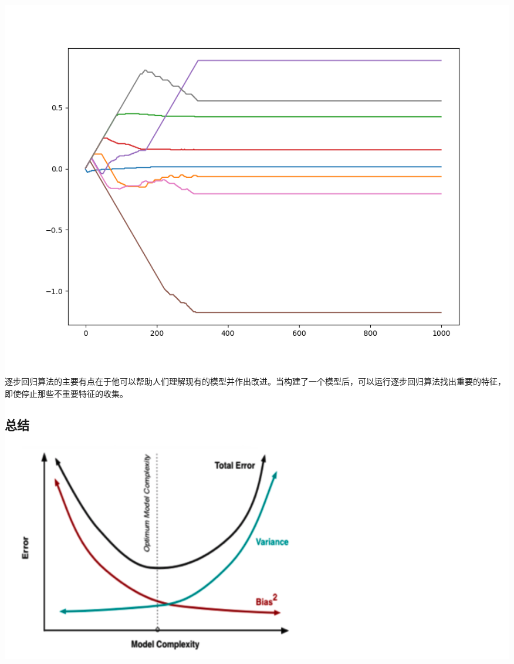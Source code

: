 ![](/assets/images/blog_img/2017-10-27-机器学习实践-岭回归和LASSO回归/stage_traj.png)

逐步回归算法的主要有点在于他可以帮助人们理解现有的模型并作出改进。当构建了一个模型后，可以运行逐步回归算法找出重要的特征，即使停止那些不重要特征的收集。

## 总结

![](/assets/images/blog_img/2017-10-27-机器学习实践-岭回归和LASSO回归/bias_var.png)
